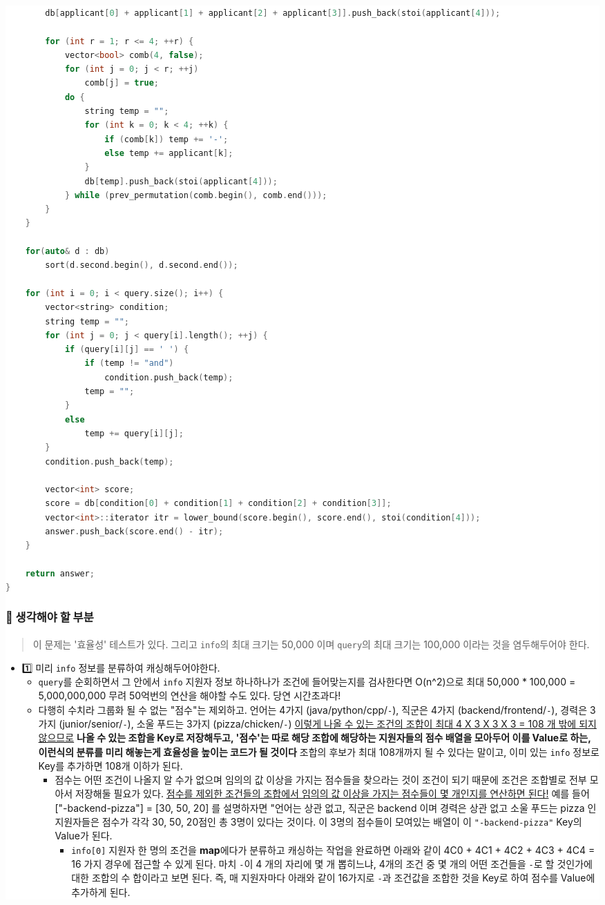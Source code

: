 ```cpp
        db[applicant[0] + applicant[1] + applicant[2] + applicant[3]].push_back(stoi(applicant[4]));

        for (int r = 1; r <= 4; ++r) {
            vector<bool> comb(4, false);
            for (int j = 0; j < r; ++j)
                comb[j] = true;
            do {
                string temp = "";
                for (int k = 0; k < 4; ++k) {
                    if (comb[k]) temp += '-';
                    else temp += applicant[k];
                }
                db[temp].push_back(stoi(applicant[4]));
            } while (prev_permutation(comb.begin(), comb.end()));
        }
    }
    
    for(auto& d : db)
        sort(d.second.begin(), d.second.end());

    for (int i = 0; i < query.size(); i++) {
        vector<string> condition;
        string temp = "";
        for (int j = 0; j < query[i].length(); ++j) {
            if (query[i][j] == ' ') {
                if (temp != "and")
                    condition.push_back(temp);
                temp = "";
            }
            else
                temp += query[i][j];
        }
        condition.push_back(temp);

        vector<int> score;
        score = db[condition[0] + condition[1] + condition[2] + condition[3]];
        vector<int>::iterator itr = lower_bound(score.begin(), score.end(), stoi(condition[4]));
        answer.push_back(score.end() - itr);
    }

    return answer;
}
```

### 🌈 생각해야 할 부분

> 이 문제는 '효율성' 테스트가 있다. 그리고 `info`의 최대 크기는 50,000 이며 `query`의 최대 크기는 100,000 이라는 것을 염두해두어야 한다.

- 1️⃣ 미리 `info` 정보를 분류하여 캐싱해두어야한다.
  - `query`를 순회하면서 그 안에서 `info` 지원자 정보 하나하나가 조건에 들어맞는지를 검사한다면 O(n^2)으로 최대 50,000 * 100,000 = 5,000,000,000 무려 50억번의 연산을 해야할 수도 있다. 당연 시간초과다!
  - 다행히 수치라 그룹화 될 수 없는 "점수"는 제외하고. 언어는 4가지 (java/python/cpp/`-`), 직군은 4가지 (backend/frontend/`-`), 경력은 3가지 (junior/senior/`-`), 소울 푸드는 3가지 (pizza/chicken/`-`) <u>이렇게 나올 수 있는 조건의 조합이 최대 4 X 3 X 3 X 3 = 108 개 밖에 되지 않으므로</u> **나올 수 있는 조합을 Key로 저장해두고, '점수'는 따로 해당 조합에 해당하는 지원자들의 점수 배열을 모아두어 이를 Value로 하는, 이런식의 분류를 미리 해놓는게 효율성을 높이는 코드가 될 것이다** 조합의 후보가 최대 108개까지 될 수 있다는 말이고, 이미 있는 `info` 정보로 Key를 추가하면 108개 이하가 된다.
    - 점수는 어떤 조건이 나올지 알 수가 없으며 임의의 값 이상을 가지는 점수들을 찾으라는 것이 조건이 되기 때문에 조건은 조합별로 전부 모아서 저장해둘 필요가 있다. <u>점수를 제외한 조건들의 조합에서 임의의 값 이상을 가지는 점수들이 몇 개인지를 연산하면 된다!</u> 예를 들어 ["-backend-pizza"] = [30, 50, 20] 를 설명하자면 "언어는 상관 없고, 직군은 backend 이며 경력은 상관 없고 소울 푸드는 pizza 인 지원자들은 점수가 각각 30, 50, 20점인 총 3명이 있다는 것이다. 이 3명의 점수들이 모여있는 배열이 이 `"-backend-pizza"` Key의 Value가 된다. 
      - `info[0]` 지원자 한 명의 조건을 **map**에다가 분류하고 캐싱하는 작업을 완료하면 아래와 같이 4C0 + 4C1 + 4C2 + 4C3 + 4C4 = 16  가지 경우에 접근할 수 있게 된다. 마치 `-`이 4 개의 자리에 몇 개 뽑히느냐, 4개의 조건 중 몇 개의 어떤 조건들을 `-`로 할 것인가에 대한 조합의 수 합이라고 보면 된다. 즉, 매 지원자마다 아래와 같이 16가지로 `-`과 조건값을 조합한 것을 Key로 하여 점수를 Value에 추가하게 된다.